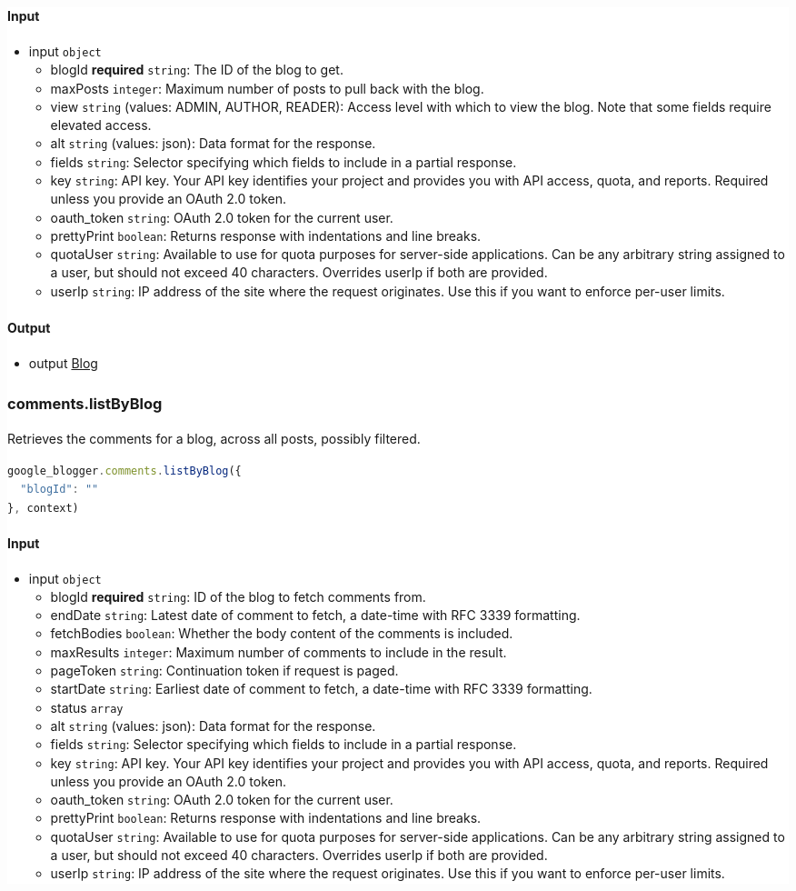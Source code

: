 #### Input
* input `object`
  * blogId **required** `string`: The ID of the blog to get.
  * maxPosts `integer`: Maximum number of posts to pull back with the blog.
  * view `string` (values: ADMIN, AUTHOR, READER): Access level with which to view the blog. Note that some fields require elevated access.
  * alt `string` (values: json): Data format for the response.
  * fields `string`: Selector specifying which fields to include in a partial response.
  * key `string`: API key. Your API key identifies your project and provides you with API access, quota, and reports. Required unless you provide an OAuth 2.0 token.
  * oauth_token `string`: OAuth 2.0 token for the current user.
  * prettyPrint `boolean`: Returns response with indentations and line breaks.
  * quotaUser `string`: Available to use for quota purposes for server-side applications. Can be any arbitrary string assigned to a user, but should not exceed 40 characters. Overrides userIp if both are provided.
  * userIp `string`: IP address of the site where the request originates. Use this if you want to enforce per-user limits.

#### Output
* output [Blog](#blog)

### comments.listByBlog
Retrieves the comments for a blog, across all posts, possibly filtered.


```js
google_blogger.comments.listByBlog({
  "blogId": ""
}, context)
```

#### Input
* input `object`
  * blogId **required** `string`: ID of the blog to fetch comments from.
  * endDate `string`: Latest date of comment to fetch, a date-time with RFC 3339 formatting.
  * fetchBodies `boolean`: Whether the body content of the comments is included.
  * maxResults `integer`: Maximum number of comments to include in the result.
  * pageToken `string`: Continuation token if request is paged.
  * startDate `string`: Earliest date of comment to fetch, a date-time with RFC 3339 formatting.
  * status `array`
  * alt `string` (values: json): Data format for the response.
  * fields `string`: Selector specifying which fields to include in a partial response.
  * key `string`: API key. Your API key identifies your project and provides you with API access, quota, and reports. Required unless you provide an OAuth 2.0 token.
  * oauth_token `string`: OAuth 2.0 token for the current user.
  * prettyPrint `boolean`: Returns response with indentations and line breaks.
  * quotaUser `string`: Available to use for quota purposes for server-side applications. Can be any arbitrary string assigned to a user, but should not exceed 40 characters. Overrides userIp if both are provided.
  * userIp `string`: IP address of the site where the request originates. Use this if you want to enforce per-user limits.
